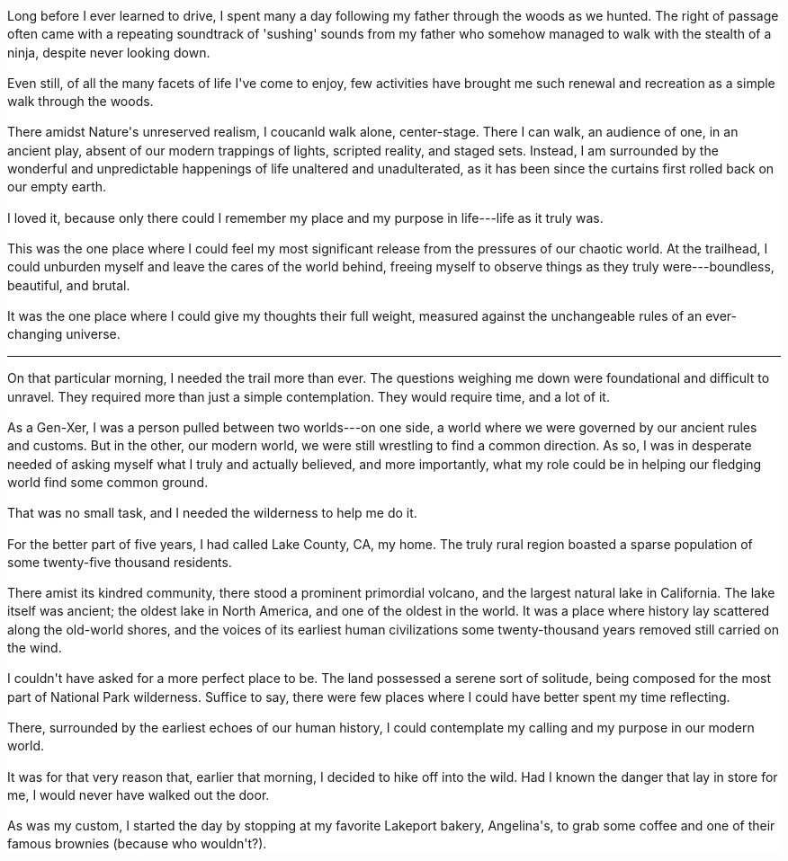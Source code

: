 Long before I ever learned to drive, I spent many a day following my father through the woods as we hunted. The right of passage often came with a repeating soundtrack of 'sushing' sounds from my father who somehow managed to walk with the stealth of a ninja, despite never looking down.

Even still, of all the many facets of life I've come to enjoy, few activities have brought me such renewal and recreation as a simple walk through the woods.

There amidst Nature's unreserved realism, I coucanld walk alone, center-stage. There I can walk, an audience of one, in an ancient play, absent of our modern trappings of lights, scripted reality, and staged sets. Instead, I am surrounded by the wonderful and unpredictable happenings of life unaltered and unadulterated, as it has been since the curtains first rolled back on our empty earth.

I loved it, because only there could I remember my place and my purpose in life---life as it truly was.

This was the one place where I could feel my most significant release from the pressures of our chaotic world. At the trailhead, I could unburden myself and leave the cares of the world behind, freeing myself to observe things as they truly were---boundless, beautiful, and brutal.

It was the one place where I could give my thoughts their full weight, measured against the unchangeable rules of an ever-changing universe.

***

On that particular morning, I needed the trail more than ever. The questions weighing me down were foundational and difficult to unravel. They required more than just a simple contemplation. They would require time, and a lot of it.

As a Gen-Xer, I was a person pulled between two worlds---on one side, a world where we were governed by our ancient rules and customs. But in the other, our modern world, we were still wrestling to find a common direction. As so, I was in desperate needed of asking myself what I truly and actually believed, and more importantly, what my role could be in helping our fledging world find some common ground.

That was no small task, and I needed the wilderness to help me do it.

For the better part of five years, I had called Lake County, CA, my home. The truly rural region boasted a sparse population of some twenty-five thousand residents.

There amist its kindred community, there stood a prominent primordial volcano, and the largest natural lake in California. The lake itself was ancient; the oldest lake in North America, and one of the oldest in the world. It was a place where history lay scattered along the old-world shores, and the voices of its earliest human civilizations some twenty-thousand years removed still carried on the wind.

I couldn't have asked for a more perfect place to be. The land possessed a serene sort of solitude, being composed for the most part of National Park wilderness. Suffice to say, there were few places where I could have better spent my time reflecting.

There, surrounded by the earliest echoes of our human history, I could contemplate my calling and my purpose in our modern world.

It was for that very reason that, earlier that morning, I decided to hike off into the wild. Had I known the danger that lay in store for me, I would never have walked out the door.

As was my custom, I started the day by stopping at my favorite Lakeport bakery, Angelina's, to grab some coffee and one of their famous brownies (because who wouldn't?).
